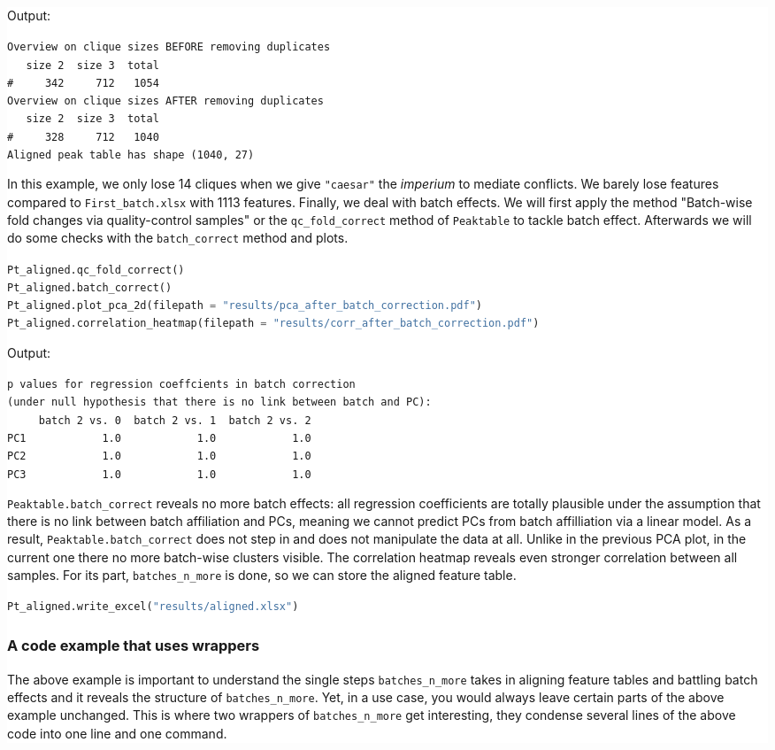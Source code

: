 Output:

```
Overview on clique sizes BEFORE removing duplicates
   size 2  size 3  total
#     342     712   1054
Overview on clique sizes AFTER removing duplicates
   size 2  size 3  total
#     328     712   1040
Aligned peak table has shape (1040, 27)
```

In this example, we only lose 14 cliques when we give `"caesar"` the *imperium* to mediate conflicts. We barely lose features compared to `First_batch.xlsx` with 1113 features. Finally, we deal with batch effects. We will first apply the method "Batch-wise fold changes via quality-control samples" or the `qc_fold_correct` method of `Peaktable` to tackle batch effect. Afterwards we will do some checks with the `batch_correct` method and plots.

```python
Pt_aligned.qc_fold_correct()
Pt_aligned.batch_correct()
Pt_aligned.plot_pca_2d(filepath = "results/pca_after_batch_correction.pdf")
Pt_aligned.correlation_heatmap(filepath = "results/corr_after_batch_correction.pdf")
```

Output:
```
p values for regression coeffcients in batch correction
(under null hypothesis that there is no link between batch and PC):
     batch 2 vs. 0  batch 2 vs. 1  batch 2 vs. 2
PC1            1.0            1.0            1.0
PC2            1.0            1.0            1.0
PC3            1.0            1.0            1.0
```

`Peaktable.batch_correct` reveals no more batch effects: all regression coefficients are totally plausible under the assumption that there is no link between batch affiliation and PCs, meaning we cannot predict PCs from batch affilliation via a linear model. As a result, `Peaktable.batch_correct` does not step in and does not manipulate the data at all. Unlike in the previous PCA plot, in the current one there no more batch-wise clusters visible. The correlation heatmap reveals even stronger correlation between all samples. For its part, `batches_n_more` is done, so we can store the aligned feature table.

```python
Pt_aligned.write_excel("results/aligned.xlsx")
```


### A code example that uses wrappers

The above example is important to understand the single steps `batches_n_more` takes in aligning feature tables and battling batch effects and it reveals the structure of `batches_n_more`. Yet, in a use case, you would always leave certain parts of the above example unchanged. This is where two wrappers of `batches_n_more` get interesting, they condense several lines of the above code into one line and one command.
